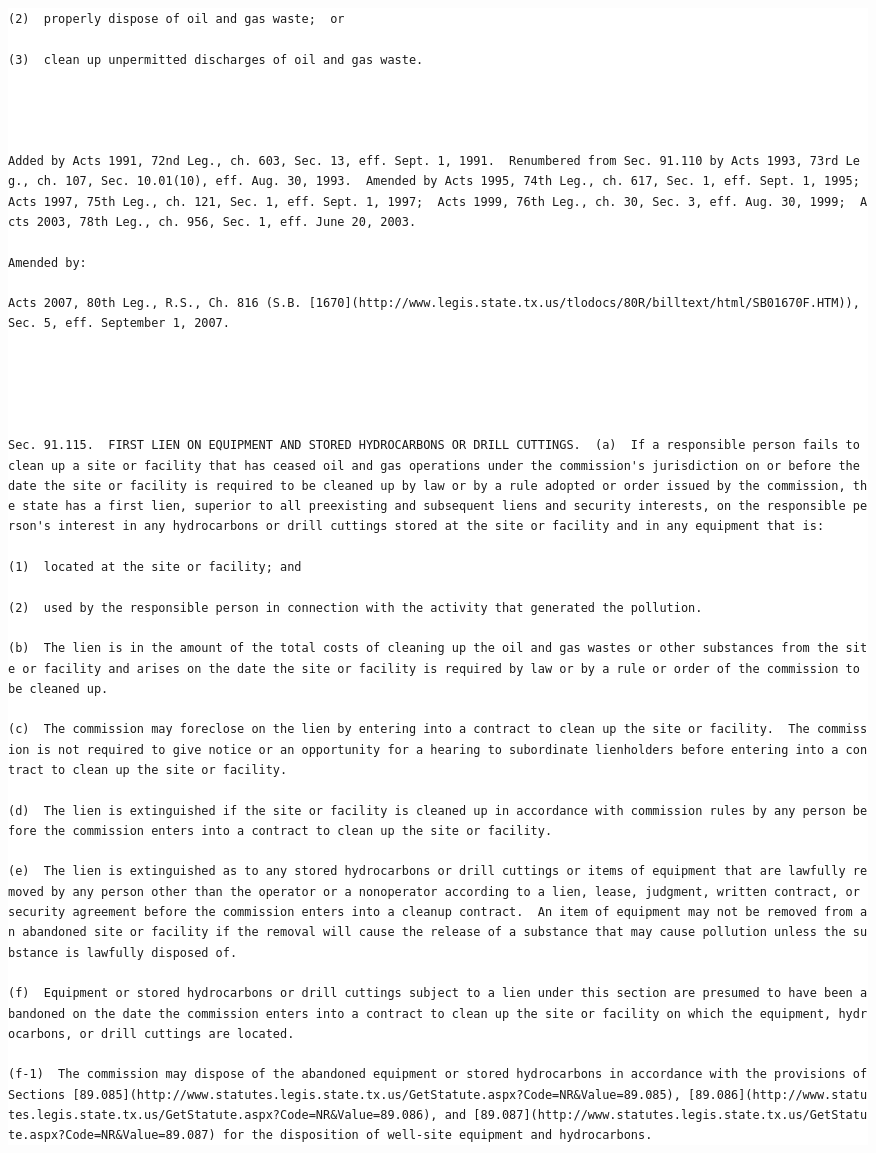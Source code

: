     (2)  properly dispose of oil and gas waste;  or
    
    (3)  clean up unpermitted discharges of oil and gas waste.
    
    
    
    
    Added by Acts 1991, 72nd Leg., ch. 603, Sec. 13, eff. Sept. 1, 1991.  Renumbered from Sec. 91.110 by Acts 1993, 73rd Leg., ch. 107, Sec. 10.01(10), eff. Aug. 30, 1993.  Amended by Acts 1995, 74th Leg., ch. 617, Sec. 1, eff. Sept. 1, 1995;  Acts 1997, 75th Leg., ch. 121, Sec. 1, eff. Sept. 1, 1997;  Acts 1999, 76th Leg., ch. 30, Sec. 3, eff. Aug. 30, 1999;  Acts 2003, 78th Leg., ch. 956, Sec. 1, eff. June 20, 2003.
    
    Amended by: 
    
    Acts 2007, 80th Leg., R.S., Ch. 816 (S.B. [1670](http://www.legis.state.tx.us/tlodocs/80R/billtext/html/SB01670F.HTM)), Sec. 5, eff. September 1, 2007.
    
    
    
    
    
    Sec. 91.115.  FIRST LIEN ON EQUIPMENT AND STORED HYDROCARBONS OR DRILL CUTTINGS.  (a)  If a responsible person fails to clean up a site or facility that has ceased oil and gas operations under the commission's jurisdiction on or before the date the site or facility is required to be cleaned up by law or by a rule adopted or order issued by the commission, the state has a first lien, superior to all preexisting and subsequent liens and security interests, on the responsible person's interest in any hydrocarbons or drill cuttings stored at the site or facility and in any equipment that is:
    
    (1)  located at the site or facility; and
    
    (2)  used by the responsible person in connection with the activity that generated the pollution.
    
    (b)  The lien is in the amount of the total costs of cleaning up the oil and gas wastes or other substances from the site or facility and arises on the date the site or facility is required by law or by a rule or order of the commission to be cleaned up.
    
    (c)  The commission may foreclose on the lien by entering into a contract to clean up the site or facility.  The commission is not required to give notice or an opportunity for a hearing to subordinate lienholders before entering into a contract to clean up the site or facility.
    
    (d)  The lien is extinguished if the site or facility is cleaned up in accordance with commission rules by any person before the commission enters into a contract to clean up the site or facility.
    
    (e)  The lien is extinguished as to any stored hydrocarbons or drill cuttings or items of equipment that are lawfully removed by any person other than the operator or a nonoperator according to a lien, lease, judgment, written contract, or security agreement before the commission enters into a cleanup contract.  An item of equipment may not be removed from an abandoned site or facility if the removal will cause the release of a substance that may cause pollution unless the substance is lawfully disposed of.
    
    (f)  Equipment or stored hydrocarbons or drill cuttings subject to a lien under this section are presumed to have been abandoned on the date the commission enters into a contract to clean up the site or facility on which the equipment, hydrocarbons, or drill cuttings are located.
    
    (f-1)  The commission may dispose of the abandoned equipment or stored hydrocarbons in accordance with the provisions of Sections [89.085](http://www.statutes.legis.state.tx.us/GetStatute.aspx?Code=NR&Value=89.085), [89.086](http://www.statutes.legis.state.tx.us/GetStatute.aspx?Code=NR&Value=89.086), and [89.087](http://www.statutes.legis.state.tx.us/GetStatute.aspx?Code=NR&Value=89.087) for the disposition of well-site equipment and hydrocarbons.
    